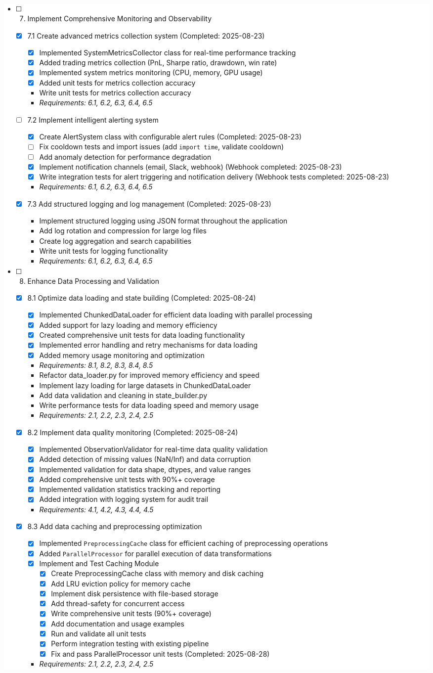- [ ] 7. Implement Comprehensive Monitoring and Observability
  - [x] 7.1 Create advanced metrics collection system (Completed: 2025-08-23)
    - [x] Implemented SystemMetricsCollector class for real-time performance tracking
    - [x] Added trading metrics collection (PnL, Sharpe ratio, drawdown, win rate)
    - [x] Implemented system metrics monitoring (CPU, memory, GPU usage)
    - [x] Added unit tests for metrics collection accuracy
    - Write unit tests for metrics collection accuracy
    - _Requirements: 6.1, 6.2, 6.3, 6.4, 6.5_

  - [ ] 7.2 Implement intelligent alerting system
    - [x] Create AlertSystem class with configurable alert rules (Completed: 2025-08-23)
    - [ ] Fix cooldown tests and import issues (add `import time`, validate cooldown)
    - [ ] Add anomaly detection for performance degradation
    - [x] Implement notification channels (email, Slack, webhook) (Webhook completed: 2025-08-23)
    - [x] Write integration tests for alert triggering and notification delivery (Webhook tests completed: 2025-08-23)
    - _Requirements: 6.1, 6.2, 6.3, 6.4, 6.5_

  - [x] 7.3 Add structured logging and log management (Completed: 2025-08-23)
    - Implement structured logging using JSON format throughout the application
    - Add log rotation and compression for large log files
    - Create log aggregation and search capabilities
    - Write unit tests for logging functionality
    - _Requirements: 6.1, 6.2, 6.3, 6.4, 6.5_

- [ ] 8. Enhance Data Processing and Validation
  - [x] 8.1 Optimize data loading and state building (Completed: 2025-08-24)
    - [x] Implemented ChunkedDataLoader for efficient data loading with parallel processing
    - [x] Added support for lazy loading and memory efficiency
    - [x] Created comprehensive unit tests for data loading functionality
    - [x] Implemented error handling and retry mechanisms for data loading
    - [x] Added memory usage monitoring and optimization
    - _Requirements: 8.1, 8.2, 8.3, 8.4, 8.5_
    - Refactor data_loader.py for improved memory efficiency and speed
    - Implement lazy loading for large datasets in ChunkedDataLoader
    - Add data validation and cleaning in state_builder.py
    - Write performance tests for data loading speed and memory usage
    - _Requirements: 2.1, 2.2, 2.3, 2.4, 2.5_

  - [x] 8.2 Implement data quality monitoring (Completed: 2025-08-24)
    - [x] Implemented ObservationValidator for real-time data quality validation
    - [x] Added detection of missing values (NaN/Inf) and data corruption
    - [x] Implemented validation for data shape, dtypes, and value ranges
    - [x] Added comprehensive unit tests with 90%+ coverage
    - [x] Implemented validation statistics tracking and reporting
    - [x] Added integration with logging system for audit trail
    - _Requirements: 4.1, 4.2, 4.3, 4.4, 4.5_

  - [x] 8.3 Add data caching and preprocessing optimization
    - [x] Implemented `PreprocessingCache` class for efficient caching of preprocessing operations
    - [x] Added `ParallelProcessor` for parallel execution of data transformations
    - [x] Implement and Test Caching Module
      - [x] Create PreprocessingCache class with memory and disk caching
      - [x] Add LRU eviction policy for memory cache
      - [x] Implement disk persistence with file-based storage
      - [x] Add thread-safety for concurrent access
      - [x] Write comprehensive unit tests (90%+ coverage)
      - [x] Add documentation and usage examples
      - [x] Run and validate all unit tests
      - [x] Perform integration testing with existing pipeline
      - [x] Fix and pass ParallelProcessor unit tests (Completed: 2025-08-28)
    - _Requirements: 2.1, 2.2, 2.3, 2.4, 2.5_
